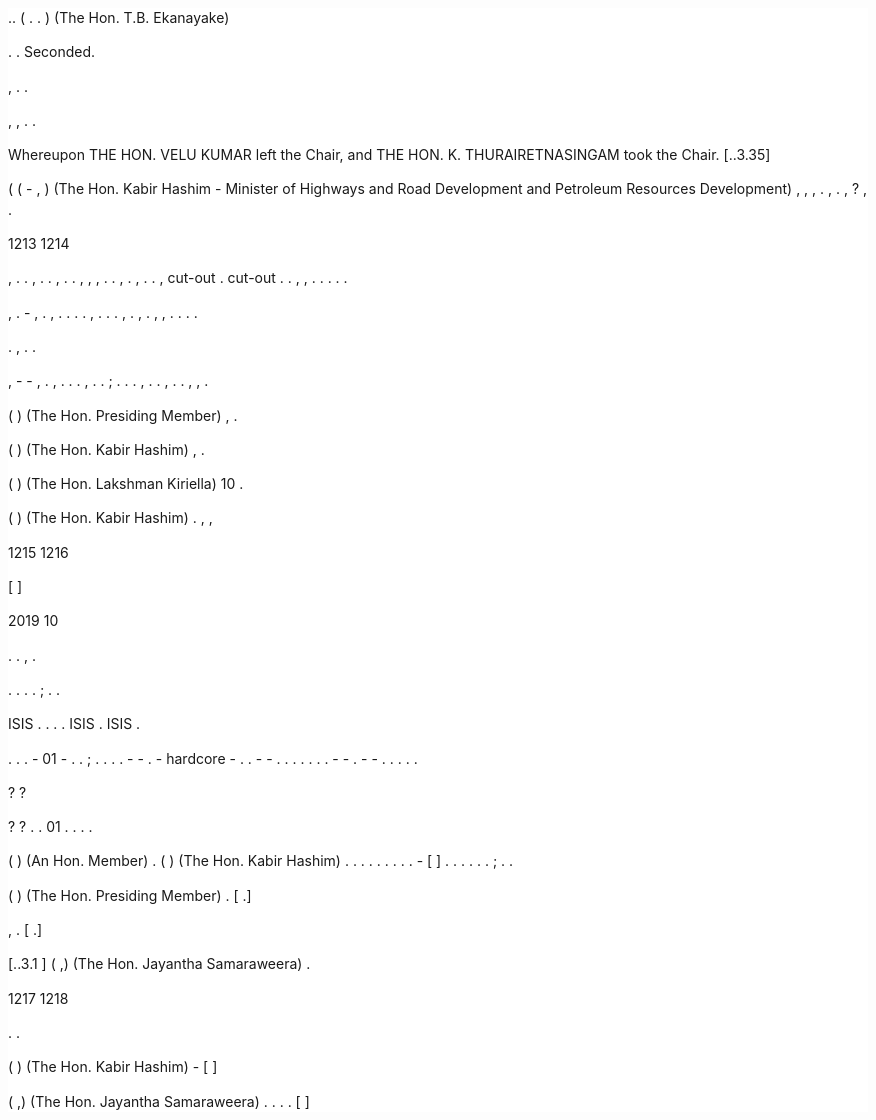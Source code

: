 .. ( . . ) (The Hon. T.B. Ekanayake)

. . Seconded.

, . .

, , . .

Whereupon THE HON. VELU KUMAR left the Chair, and THE HON. K. THURAIRETNASINGAM took the Chair. [..3.35]

( ( - , ) (The Hon. Kabir Hashim - Minister of Highways and Road Development and Petroleum Resources Development) , , , . , . , ? , .

1213 1214

, . . , . . , . . , , , . . , . , . . , cut-out . cut-out . . , , . . . . .

, . - , . , . . . . , . . . , . , . , , . . . .

. , . .

, - - , . , . . . , . . ; . . . , . . , . . , , .

( ) (The Hon. Presiding Member) , .

( ) (The Hon. Kabir Hashim) , .

( ) (The Hon. Lakshman Kiriella) 10 .

( ) (The Hon. Kabir Hashim) . , ,

1215 1216

[ ]

2019 10

. . , .

. . . . ; . .

ISIS . . . . ISIS . ISIS .

. . . - 01 - . . ; . . . . - - . - hardcore - . . - - . . . . . . . - - . - - . . . . .

? ?

? ? . . 01 . . . .

( ) (An Hon. Member) . ( ) (The Hon. Kabir Hashim) . . . . . . . . . - [ ] . . . . . . ; . .

( ) (The Hon. Presiding Member) . [ .]

, . [ .]

[..3.1 ] ( ,) (The Hon. Jayantha Samaraweera) .

1217 1218

. .

( ) (The Hon. Kabir Hashim) - [ ]

( ,) (The Hon. Jayantha Samaraweera) . . . . [ ]
